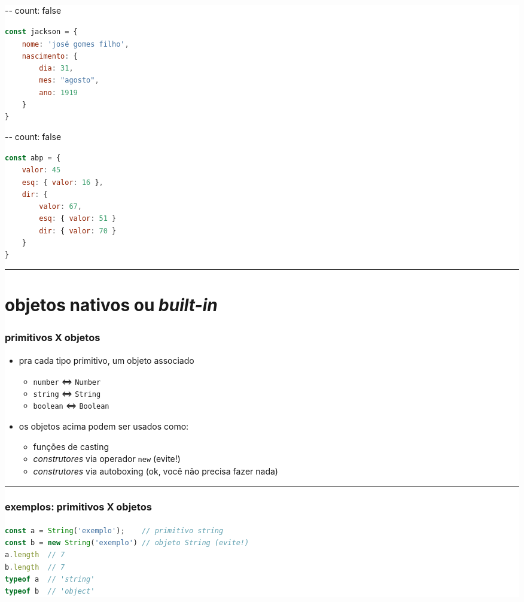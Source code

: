--
count: false
```javascript
const jackson = {
    nome: 'josé gomes filho',
    nascimento: {
        dia: 31,
        mes: "agosto",
        ano: 1919
    }
}
```

--
count: false
```javascript
const abp = {
    valor: 45
    esq: { valor: 16 },
    dir: {
        valor: 67,
        esq: { valor: 51 }
        dir: { valor: 70 }
    }
}
```

---
# objetos nativos ou _built-in_

### primitivos X objetos

- pra cada tipo primitivo, um objeto associado

   - `number` ⇔  `Number`
   - `string` ⇔  `String`
   - `boolean` ⇔  `Boolean`

- os objetos acima podem ser usados como:

   - funções de casting
   - _construtores_ via operador `new` (evite!)
   - _construtores_ via autoboxing (ok, você não precisa fazer nada)

---
### exemplos: primitivos X objetos

```javascript
const a = String('exemplo');    // primitivo string
const b = new String('exemplo') // objeto String (evite!)
a.length  // 7
b.length  // 7
typeof a  // 'string'
typeof b  // 'object'
```
